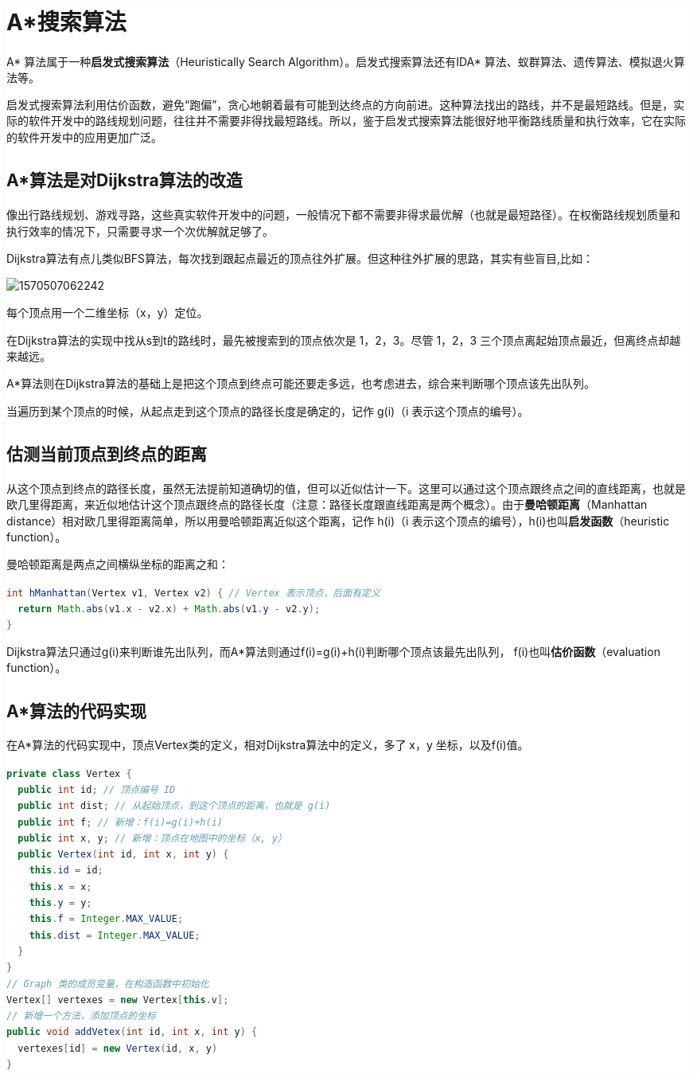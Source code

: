 
# A*搜索算法

A* 算法属于一种**启发式搜索算法**（Heuristically Search Algorithm）。启发式搜索算法还有IDA* 算法、蚁群算法、遗传算法、模拟退火算法等。

启发式搜索算法利用估价函数，避免“跑偏”，贪心地朝着最有可能到达终点的方向前进。这种算法找出的路线，并不是最短路线。但是，实际的软件开发中的路线规划问题，往往并不需要非得找最短路线。所以，鉴于启发式搜索算法能很好地平衡路线质量和执行效率，它在实际的软件开发中的应用更加广泛。

## A*算法是对Dijkstra算法的改造

像出行路线规划、游戏寻路，这些真实软件开发中的问题，一般情况下都不需要非得求最优解（也就是最短路径）。在权衡路线规划质量和执行效率的情况下，只需要寻求一个次优解就足够了。

Dijkstra算法有点儿类似BFS算法，每次找到跟起点最近的顶点往外扩展。但这种往外扩展的思路，其实有些盲目,比如：

![1570507062242](H-每日记录/数据结构与算法之美笔记/docs/imgs/1570507062242.png)

每个顶点用一个二维坐标（x，y）定位。

在Dijkstra算法的实现中找从s到t的路线时，最先被搜索到的顶点依次是 1，2，3。尽管 1，2，3 三个顶点离起始顶点最近，但离终点却越来越远。

A*算法则在Dijkstra算法的基础上是把这个顶点到终点可能还要走多远，也考虑进去，综合来判断哪个顶点该先出队列。

当遍历到某个顶点的时候，从起点走到这个顶点的路径长度是确定的，记作 g(i)（i 表示这个顶点的编号）。

## 估测当前顶点到终点的距离

从这个顶点到终点的路径长度，虽然无法提前知道确切的值，但可以近似估计一下。这里可以通过这个顶点跟终点之间的直线距离，也就是欧几里得距离，来近似地估计这个顶点跟终点的路径长度（注意：路径长度跟直线距离是两个概念）。由于**曼哈顿距离**（Manhattan distance）相对欧几里得距离简单，所以用曼哈顿距离近似这个距离，记作 h(i)（i 表示这个顶点的编号），h(i)也叫**启发函数**（heuristic function）。

曼哈顿距离是两点之间横纵坐标的距离之和：

```java
int hManhattan(Vertex v1, Vertex v2) { // Vertex 表示顶点，后面有定义
  return Math.abs(v1.x - v2.x) + Math.abs(v1.y - v2.y);
}
```

Dijkstra算法只通过g(i)来判断谁先出队列，而A*算法则通过f(i)=g(i)+h(i)判断哪个顶点该最先出队列， f(i)也叫**估价函数**（evaluation function）。

## A*算法的代码实现

在A*算法的代码实现中，顶点Vertex类的定义，相对Dijkstra算法中的定义，多了 x，y 坐标，以及f(i)值。

```java
private class Vertex {
  public int id; // 顶点编号 ID
  public int dist; // 从起始顶点，到这个顶点的距离，也就是 g(i)
  public int f; // 新增：f(i)=g(i)+h(i)
  public int x, y; // 新增：顶点在地图中的坐标（x, y）
  public Vertex(int id, int x, int y) {
    this.id = id;
    this.x = x;
    this.y = y;
    this.f = Integer.MAX_VALUE;
    this.dist = Integer.MAX_VALUE;
  }
}
// Graph 类的成员变量，在构造函数中初始化
Vertex[] vertexes = new Vertex[this.v];
// 新增一个方法，添加顶点的坐标
public void addVetex(int id, int x, int y) {
  vertexes[id] = new Vertex(id, x, y)
}
```
